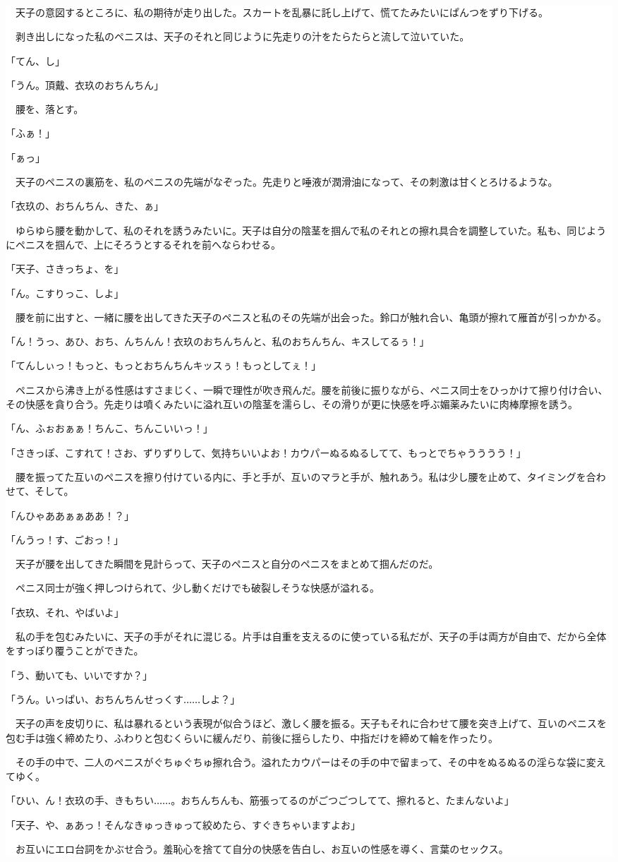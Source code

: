 &emsp;天子の意図するところに、私の期待が走り出した。スカートを乱暴に託し上げて、慌てたみたいにぱんつをずり下げる。

&emsp;剥き出しになった私のペニスは、天子のそれと同じように先走りの汁をたらたらと流して泣いていた。

「てん、し」

「うん。頂戴、衣玖のおちんちん」

&emsp;腰を、落とす。

「ふぁ！」

「ぁっ」

&emsp;天子のペニスの裏筋を、私のペニスの先端がなぞった。先走りと唾液が潤滑油になって、その刺激は甘くとろけるような。

「衣玖の、おちんちん、きた、ぁ」

&emsp;ゆらゆら腰を動かして、私のそれを誘うみたいに。天子は自分の陰茎を掴んで私のそれとの擦れ具合を調整していた。私も、同じようにペニスを掴んで、上にそろうとするそれを前へならわせる。

「天子、さきっちょ、を」

「ん。こすりっこ、しよ」

&emsp;腰を前に出すと、一緒に腰を出してきた天子のペニスと私のその先端が出会った。鈴口が触れ合い、亀頭が擦れて雁首が引っかかる。

「ん！うっ、あひ、おち、んちんん！衣玖のおちんちんと、私のおちんちん、キスしてるぅ！」

「てんしぃっ！もっと、もっとおちんちんキッスぅ！もっとしてぇ！」

&emsp;ペニスから沸き上がる性感はすさまじく、一瞬で理性が吹き飛んだ。腰を前後に振りながら、ペニス同士をひっかけて擦り付け合い、その快感を貪り合う。先走りは噴くみたいに溢れ互いの陰茎を濡らし、その滑りが更に快感を呼ぶ媚薬みたいに肉棒摩擦を誘う。

「ん、ふぉおぁぁ！ちんこ、ちんこいいっ！」

「さきっぽ、こすれて！さお、ずりずりして、気持ちいいよお！カウパーぬるぬるしてて、もっとでちゃうううう！」

&emsp;腰を振ってた互いのペニスを擦り付けている内に、手と手が、互いのマラと手が、触れあう。私は少し腰を止めて、タイミングを合わせて、そして。

「んひゃああぁぁああ！？」

「んうっ！す、ごおっ！」

&emsp;天子が腰を出してきた瞬間を見計らって、天子のペニスと自分のペニスをまとめて掴んだのだ。

&emsp;ペニス同士が強く押しつけられて、少し動くだけでも破裂しそうな快感が溢れる。

「衣玖、それ、やばいよ」

&emsp;私の手を包むみたいに、天子の手がそれに混じる。片手は自重を支えるのに使っている私だが、天子の手は両方が自由で、だから全体をすっぽり覆うことができた。

「う、動いても、いいですか？」

「うん。いっぱい、おちんちんせっくす……しよ？」

&emsp;天子の声を皮切りに、私は暴れるという表現が似合うほど、激しく腰を振る。天子もそれに合わせて腰を突き上げて、互いのペニスを包む手は強く締めたり、ふわりと包むくらいに緩んだり、前後に揺らしたり、中指だけを締めて輪を作ったり。

&emsp;その手の中で、二人のペニスがぐちゅぐちゅ擦れ合う。溢れたカウパーはその手の中で留まって、その中をぬるぬるの淫らな袋に変えてゆく。

「ひい、ん！衣玖の手、きもちい……。おちんちんも、筋張ってるのがごつごつしてて、擦れると、たまんないよ」

「天子、や、ぁあっ！そんなきゅっきゅって絞めたら、すぐきちゃいますよお」

&emsp;お互いにエロ台詞をかぶせ合う。羞恥心を捨てて自分の快感を告白し、お互いの性感を導く、言葉のセックス。
